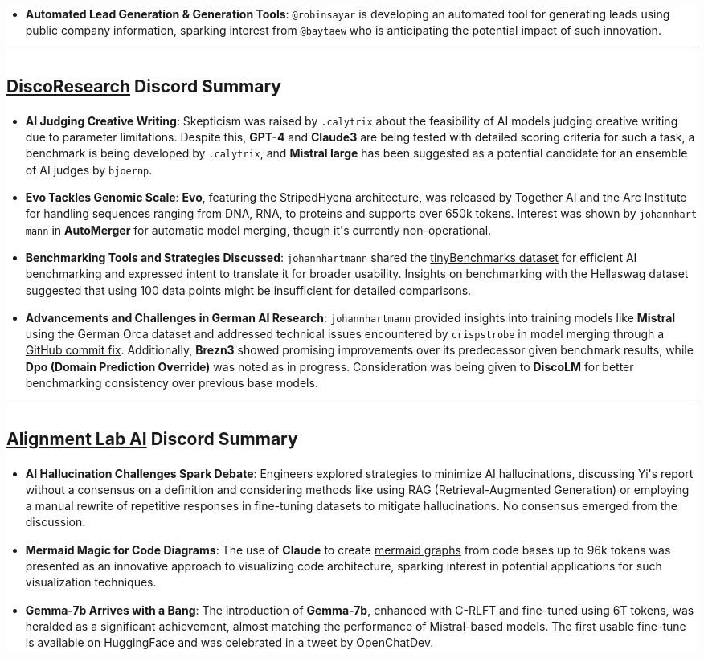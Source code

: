 - **Automated Lead Generation & Generation Tools**: `@robinsayar` is developing an automated tool for generating leads using public company information, sparking interest from `@baytaew` who is anticipating the potential impact of such innovation.



---



## [DiscoResearch](https://discord.com/channels/1178995845727785010) Discord Summary

- **AI Judging Creative Writing**: Skepticism was raised by `.calytrix` about the feasibility of AI models judging creative writing due to parameter limitations. Despite this, **GPT-4** and **Claude3** are being tested with detailed scoring criteria for such a task, a benchmark is being developed by `.calytrix`, and **Mistral large** has been suggested as a potential candidate for an ensemble of AI judges by `bjoernp`.

- **Evo Tackles Genomic Scale**: **Evo**, featuring the StripedHyena architecture, was released by Together AI and the Arc Institute for handling sequences ranging from DNA, RNA, to proteins and supports over 650k tokens. Interest was shown by `johannhartmann` in **AutoMerger** for automatic model merging, though it's currently non-operational.

- **Benchmarking Tools and Strategies Discussed**: `johannhartmann` shared the [tinyBenchmarks dataset](https://huggingface.co/tinyBenchmarks/tinyWinogrande) for efficient AI benchmarking and expressed intent to translate it for broader usability. Insights on benchmarking with the Hellaswag dataset suggested that using 100 data points might be insufficient for detailed comparisons.

- **Advancements and Challenges in German AI Research**: `johannhartmann` provided insights into training models like **Mistral** using the German Orca dataset and addressed technical issues encountered by `crispstrobe` in model merging through a [GitHub commit fix](https://github.com/mayflower/mergekit/commit/cca4a8d91c213b6e5e4ac34b151955187ceff8a4). Additionally, **Brezn3** showed promising improvements over its predecessor given benchmark results, while **Dpo (Domain Prediction Override)** was noted as in progress. Consideration was being given to **DiscoLM** for better benchmarking consistency over previous base models.



---



## [Alignment Lab AI](https://discord.com/channels/1087862276448595968) Discord Summary

- **AI Hallucination Challenges Spark Debate**: Engineers explored strategies to minimize AI hallucinations, discussing Yi's report without a consensus on a definition and considering methods like using RAG (Retrieval-Augmented Generation) or employing a manual rewrite of repetitive responses in fine-tuning datasets to mitigate hallucinations. No consensus emerged from the discussion.

- **Mermaid Magic for Code Diagrams**: The use of **Claude** to create [mermaid graphs](https://github.com/mermaid-js/mermaid) from code bases up to 96k tokens was presented as an innovative approach to visualizing code architecture, sparking interest in potential applications for such visualization techniques.

- **Gemma-7b Arrives with a Bang**: The introduction of **Gemma-7b**, enhanced with C-RLFT and fine-tuned using 6T tokens, was heralded as a significant achievement, almost matching the performance of Mistral-based models. The first usable fine-tune is available on [HuggingFace](https://huggingface.co/openchat/openchat-3.5-0106-gemma) and was celebrated in a tweet by [OpenChatDev](https://fxtwitter.com/openchatdev/status/1766516456034861237).
